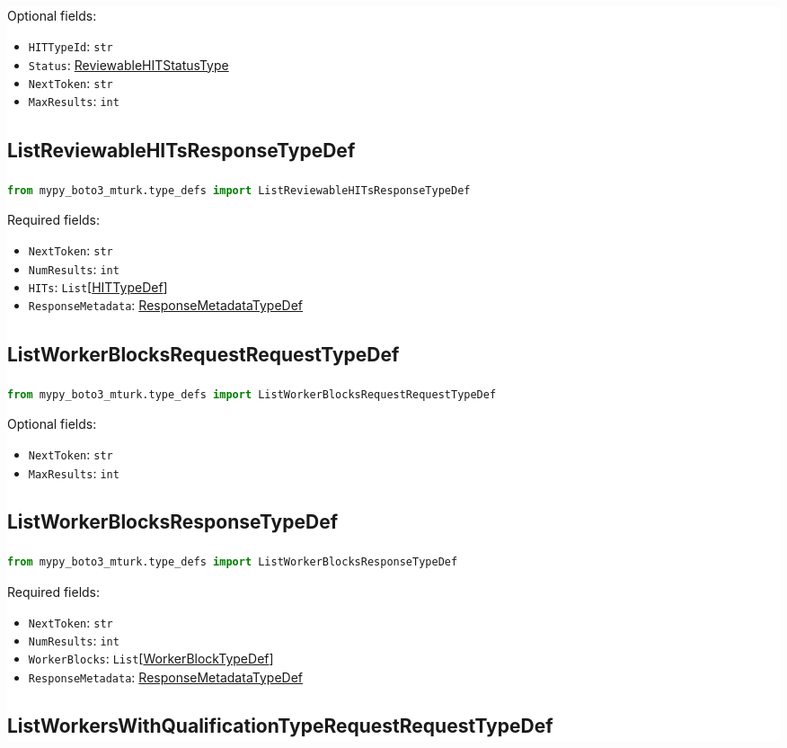 Optional fields:

- `HITTypeId`: `str`
- `Status`: [ReviewableHITStatusType](./literals.md#reviewablehitstatustype)
- `NextToken`: `str`
- `MaxResults`: `int`

<a id="listreviewablehitsresponsetypedef"></a>

## ListReviewableHITsResponseTypeDef

```python
from mypy_boto3_mturk.type_defs import ListReviewableHITsResponseTypeDef
```

Required fields:

- `NextToken`: `str`
- `NumResults`: `int`
- `HITs`: `List`\[[HITTypeDef](./type_defs.md#hittypedef)\]
- `ResponseMetadata`:
  [ResponseMetadataTypeDef](./type_defs.md#responsemetadatatypedef)

<a id="listworkerblocksrequestrequesttypedef"></a>

## ListWorkerBlocksRequestRequestTypeDef

```python
from mypy_boto3_mturk.type_defs import ListWorkerBlocksRequestRequestTypeDef
```

Optional fields:

- `NextToken`: `str`
- `MaxResults`: `int`

<a id="listworkerblocksresponsetypedef"></a>

## ListWorkerBlocksResponseTypeDef

```python
from mypy_boto3_mturk.type_defs import ListWorkerBlocksResponseTypeDef
```

Required fields:

- `NextToken`: `str`
- `NumResults`: `int`
- `WorkerBlocks`:
  `List`\[[WorkerBlockTypeDef](./type_defs.md#workerblocktypedef)\]
- `ResponseMetadata`:
  [ResponseMetadataTypeDef](./type_defs.md#responsemetadatatypedef)

<a id="listworkerswithqualificationtyperequestrequesttypedef"></a>

## ListWorkersWithQualificationTypeRequestRequestTypeDef
